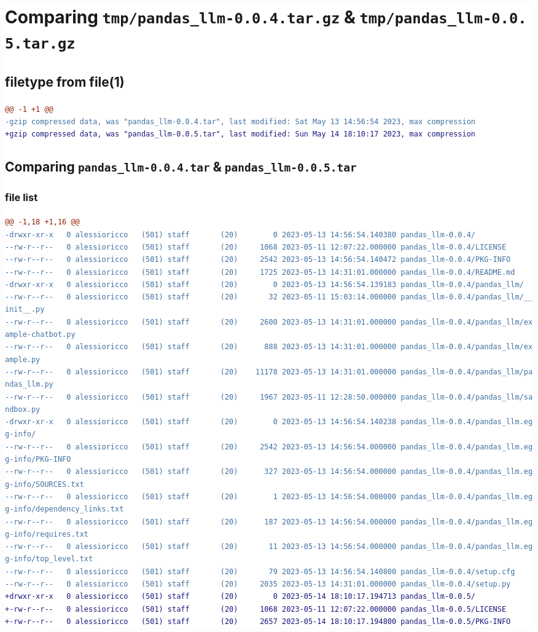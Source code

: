 # Comparing `tmp/pandas_llm-0.0.4.tar.gz` & `tmp/pandas_llm-0.0.5.tar.gz`

## filetype from file(1)

```diff
@@ -1 +1 @@
-gzip compressed data, was "pandas_llm-0.0.4.tar", last modified: Sat May 13 14:56:54 2023, max compression
+gzip compressed data, was "pandas_llm-0.0.5.tar", last modified: Sun May 14 18:10:17 2023, max compression
```

## Comparing `pandas_llm-0.0.4.tar` & `pandas_llm-0.0.5.tar`

### file list

```diff
@@ -1,18 +1,16 @@
-drwxr-xr-x   0 alessioricco   (501) staff       (20)        0 2023-05-13 14:56:54.140380 pandas_llm-0.0.4/
--rw-r--r--   0 alessioricco   (501) staff       (20)     1068 2023-05-11 12:07:22.000000 pandas_llm-0.0.4/LICENSE
--rw-r--r--   0 alessioricco   (501) staff       (20)     2542 2023-05-13 14:56:54.140472 pandas_llm-0.0.4/PKG-INFO
--rw-r--r--   0 alessioricco   (501) staff       (20)     1725 2023-05-13 14:31:01.000000 pandas_llm-0.0.4/README.md
-drwxr-xr-x   0 alessioricco   (501) staff       (20)        0 2023-05-13 14:56:54.139183 pandas_llm-0.0.4/pandas_llm/
--rw-r--r--   0 alessioricco   (501) staff       (20)       32 2023-05-11 15:03:14.000000 pandas_llm-0.0.4/pandas_llm/__init__.py
--rw-r--r--   0 alessioricco   (501) staff       (20)     2600 2023-05-13 14:31:01.000000 pandas_llm-0.0.4/pandas_llm/example-chatbot.py
--rw-r--r--   0 alessioricco   (501) staff       (20)      888 2023-05-13 14:31:01.000000 pandas_llm-0.0.4/pandas_llm/example.py
--rw-r--r--   0 alessioricco   (501) staff       (20)    11178 2023-05-13 14:31:01.000000 pandas_llm-0.0.4/pandas_llm/pandas_llm.py
--rw-r--r--   0 alessioricco   (501) staff       (20)     1967 2023-05-11 12:28:50.000000 pandas_llm-0.0.4/pandas_llm/sandbox.py
-drwxr-xr-x   0 alessioricco   (501) staff       (20)        0 2023-05-13 14:56:54.140238 pandas_llm-0.0.4/pandas_llm.egg-info/
--rw-r--r--   0 alessioricco   (501) staff       (20)     2542 2023-05-13 14:56:54.000000 pandas_llm-0.0.4/pandas_llm.egg-info/PKG-INFO
--rw-r--r--   0 alessioricco   (501) staff       (20)      327 2023-05-13 14:56:54.000000 pandas_llm-0.0.4/pandas_llm.egg-info/SOURCES.txt
--rw-r--r--   0 alessioricco   (501) staff       (20)        1 2023-05-13 14:56:54.000000 pandas_llm-0.0.4/pandas_llm.egg-info/dependency_links.txt
--rw-r--r--   0 alessioricco   (501) staff       (20)      187 2023-05-13 14:56:54.000000 pandas_llm-0.0.4/pandas_llm.egg-info/requires.txt
--rw-r--r--   0 alessioricco   (501) staff       (20)       11 2023-05-13 14:56:54.000000 pandas_llm-0.0.4/pandas_llm.egg-info/top_level.txt
--rw-r--r--   0 alessioricco   (501) staff       (20)       79 2023-05-13 14:56:54.140800 pandas_llm-0.0.4/setup.cfg
--rw-r--r--   0 alessioricco   (501) staff       (20)     2035 2023-05-13 14:31:01.000000 pandas_llm-0.0.4/setup.py
+drwxr-xr-x   0 alessioricco   (501) staff       (20)        0 2023-05-14 18:10:17.194713 pandas_llm-0.0.5/
+-rw-r--r--   0 alessioricco   (501) staff       (20)     1068 2023-05-11 12:07:22.000000 pandas_llm-0.0.5/LICENSE
+-rw-r--r--   0 alessioricco   (501) staff       (20)     2657 2023-05-14 18:10:17.194800 pandas_llm-0.0.5/PKG-INFO
```